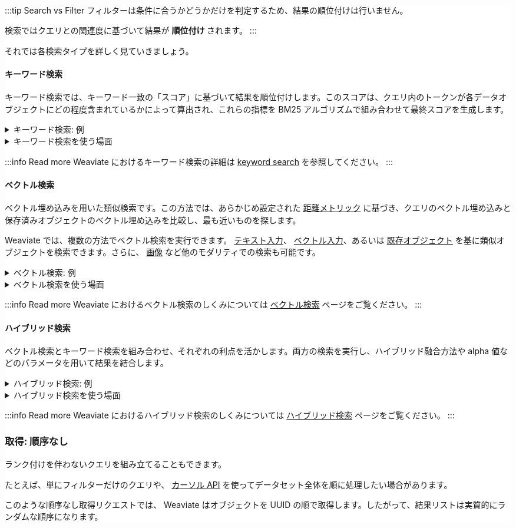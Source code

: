 :::tip Search vs Filter
フィルターは条件に合うかどうかだけを判定するため、結果の順位付けは行いません。
<br/>

検索ではクエリとの関連度に基づいて結果が **順位付け** されます。
:::

それでは各検索タイプを詳しく見ていきましょう。

#### キーワード検索

キーワード検索では、キーワード一致の「スコア」に基づいて結果を順位付けします。このスコアは、クエリ内のトークンが各データオブジェクトにどの程度含まれているかによって算出され、これらの指標を  BM25 アルゴリズムで組み合わせて最終スコアを生成します。

<details><summary>キーワード検索: 例</summary></details>

<details><summary>キーワード検索を使う場面</summary></details>

:::info Read more
Weaviate におけるキーワード検索の詳細は [keyword search](./keyword-search.md) を参照してください。
:::

#### ベクトル検索

ベクトル埋め込みを用いた類似検索です。この方法では、あらかじめ設定された [距離メトリック](../../config-refs/distances.md) に基づき、クエリのベクトル埋め込みと保存済みオブジェクトのベクトル埋め込みを比較し、最も近いものを探します。

 Weaviate では、複数の方法でベクトル検索を実行できます。 [テキスト入力](../../search/similarity.md#search-with-text)、 [ベクトル入力](../../search/similarity.md#search-with-a-vector)、あるいは [既存オブジェクト](../../search/similarity.md#search-with-an-existing-object) を基に類似オブジェクトを検索できます。さらに、 [画像](../../search/image.md) など他のモダリティでの検索も可能です。

<details><summary>ベクトル検索: 例</summary></details>

<details><summary>ベクトル検索を使う場面</summary></details>

:::info Read more
 Weaviate におけるベクトル検索のしくみについては [ベクトル検索](./vector-search.md) ページをご覧ください。
:::

#### ハイブリッド検索

ベクトル検索とキーワード検索を組み合わせ、それぞれの利点を活かします。両方の検索を実行し、ハイブリッド融合方法や alpha 値などのパラメータを用いて結果を結合します。

<details><summary>ハイブリッド検索: 例</summary></details>

<details><summary>ハイブリッド検索を使う場面</summary></details>

:::info Read more
 Weaviate におけるハイブリッド検索のしくみについては [ハイブリッド検索](./hybrid-search.md) ページをご覧ください。
:::

### 取得: 順序なし

ランク付けを伴わないクエリを組み立てることもできます。

たとえば、単にフィルターだけのクエリや、 [カーソル API](../../manage-objects/read-all-objects.mdx) を使ってデータセット全体を順に処理したい場合があります。

このような順序なし取得リクエストでは、 Weaviate はオブジェクトを UUID の順で取得します。したがって、結果リストは実質的にランダムな順序になります。
